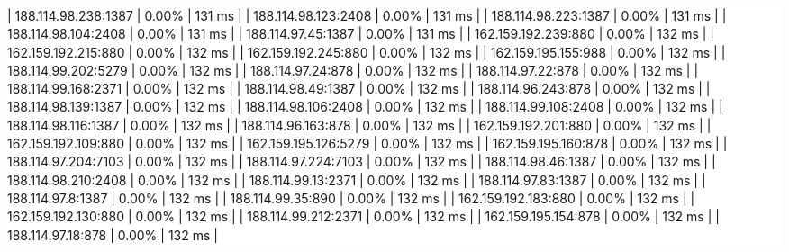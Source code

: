 | 188.114.98.238:1387  | 0.00%   | 131 ms  |
| 188.114.98.123:2408  | 0.00%   | 131 ms  |
| 188.114.98.223:1387  | 0.00%   | 131 ms  |
| 188.114.98.104:2408  | 0.00%   | 131 ms  |
| 188.114.97.45:1387   | 0.00%   | 131 ms  |
| 162.159.192.239:880  | 0.00%   | 132 ms  |
| 162.159.192.215:880  | 0.00%   | 132 ms  |
| 162.159.192.245:880  | 0.00%   | 132 ms  |
| 162.159.195.155:988  | 0.00%   | 132 ms  |
| 188.114.99.202:5279  | 0.00%   | 132 ms  |
| 188.114.97.24:878    | 0.00%   | 132 ms  |
| 188.114.97.22:878    | 0.00%   | 132 ms  |
| 188.114.99.168:2371  | 0.00%   | 132 ms  |
| 188.114.98.49:1387   | 0.00%   | 132 ms  |
| 188.114.96.243:878   | 0.00%   | 132 ms  |
| 188.114.98.139:1387  | 0.00%   | 132 ms  |
| 188.114.98.106:2408  | 0.00%   | 132 ms  |
| 188.114.99.108:2408  | 0.00%   | 132 ms  |
| 188.114.98.116:1387  | 0.00%   | 132 ms  |
| 188.114.96.163:878   | 0.00%   | 132 ms  |
| 162.159.192.201:880  | 0.00%   | 132 ms  |
| 162.159.192.109:880  | 0.00%   | 132 ms  |
| 162.159.195.126:5279 | 0.00%   | 132 ms  |
| 162.159.195.160:878  | 0.00%   | 132 ms  |
| 188.114.97.204:7103  | 0.00%   | 132 ms  |
| 188.114.97.224:7103  | 0.00%   | 132 ms  |
| 188.114.98.46:1387   | 0.00%   | 132 ms  |
| 188.114.98.210:2408  | 0.00%   | 132 ms  |
| 188.114.99.13:2371   | 0.00%   | 132 ms  |
| 188.114.97.83:1387   | 0.00%   | 132 ms  |
| 188.114.97.8:1387    | 0.00%   | 132 ms  |
| 188.114.99.35:890    | 0.00%   | 132 ms  |
| 162.159.192.183:880  | 0.00%   | 132 ms  |
| 162.159.192.130:880  | 0.00%   | 132 ms  |
| 188.114.99.212:2371  | 0.00%   | 132 ms  |
| 162.159.195.154:878  | 0.00%   | 132 ms  |
| 188.114.97.18:878    | 0.00%   | 132 ms  |